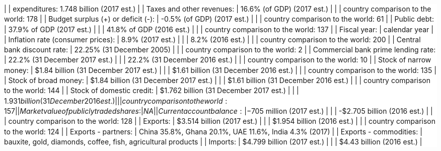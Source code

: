 | | expenditures: 1.748 billion (2017 est.) |
| Taxes and other revenues: | 16.6% (of GDP) (2017 est.) |
| | country comparison to the world: 178 |
| Budget surplus (+) or deficit (-): | -0.5% (of GDP) (2017 est.) |
| | country comparison to the world: 61 |
| Public debt: | 37.9% of GDP (2017 est.) |
| | 41.8% of GDP (2016 est.) |
| | country comparison to the world: 137 |
| Fiscal year: | calendar year |
| Inflation rate (consumer prices): | 8.9% (2017 est.) |
| | 8.2% (2016 est.) |
| | country comparison to the world: 200 |
| Central bank discount rate: | 22.25% (31 December 2005) |
| | country comparison to the world: 2 |
| Commercial bank prime lending rate: | 22.2% (31 December 2017 est.) |
| | 22.2% (31 December 2016 est.) |
| | country comparison to the world: 10 |
| Stock of narrow money: | $1.84 billion (31 December 2017 est.) |
| | $1.61 billion (31 December 2016 est.) |
| | country comparison to the world: 135 |
| Stock of broad money: | $1.84 billion (31 December 2017 est.) |
| | $1.61 billion (31 December 2016 est.) |
| | country comparison to the world: 144 |
| Stock of domestic credit: | $1.762 billion (31 December 2017 est.) |
| | $1.931 billion (31 December 2016 est.) |
| | country comparison to the world: 157 |
| Market value of publicly traded shares: | NA |
| Current account balance: | -$705 million (2017 est.) |
| | -$2.705 billion (2016 est.) |
| | country comparison to the world: 128 |
| Exports: | $3.514 billion (2017 est.) |
| | $1.954 billion (2016 est.) |
| | country comparison to the world: 124 |
| Exports - partners: | China 35.8%, Ghana 20.1%, UAE 11.6%, India 4.3% (2017) |
| Exports - commodities: | bauxite, gold, diamonds, coffee, fish, agricultural products |
| Imports: | $4.799 billion (2017 est.) |
| | $4.43 billion (2016 est.) |